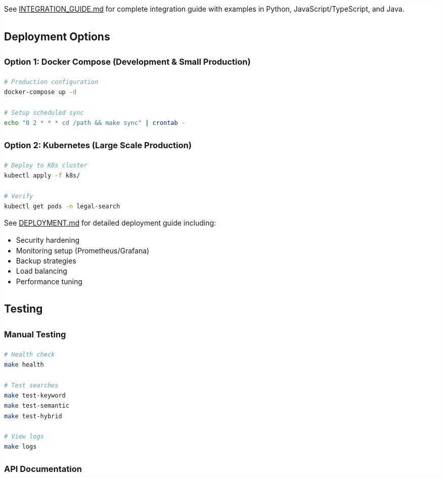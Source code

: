 See [INTEGRATION_GUIDE.md](INTEGRATION_GUIDE.md) for complete integration guide with examples in Python, JavaScript/TypeScript, and Java.

## Deployment Options

### Option 1: Docker Compose (Development & Small Production)

```bash
# Production configuration
docker-compose up -d

# Setup scheduled sync
echo "0 2 * * * cd /path && make sync" | crontab -
```

### Option 2: Kubernetes (Large Scale Production)

```bash
# Deploy to K8s cluster
kubectl apply -f k8s/

# Verify
kubectl get pods -n legal-search
```

See [DEPLOYMENT.md](DEPLOYMENT.md) for detailed deployment guide including:
- Security hardening
- Monitoring setup (Prometheus/Grafana)
- Backup strategies
- Load balancing
- Performance tuning

## Testing

### Manual Testing

```bash
# Health check
make health

# Test searches
make test-keyword
make test-semantic
make test-hybrid

# View logs
make logs
```

### API Documentation
